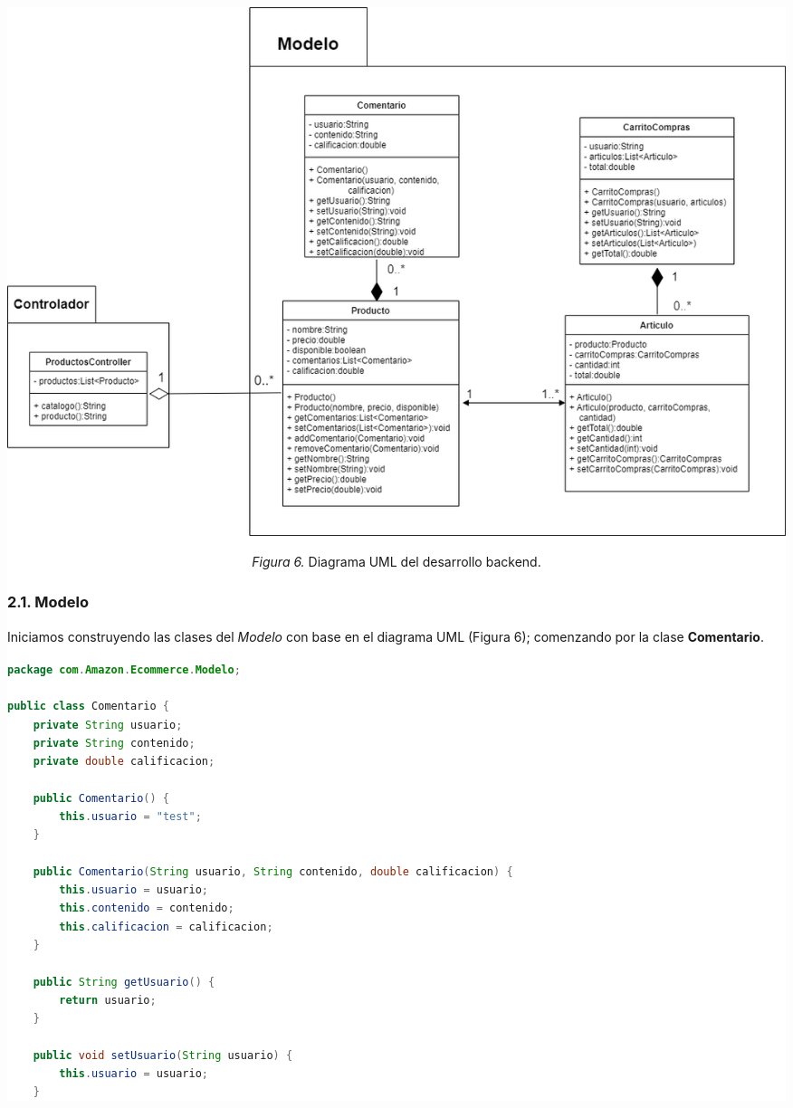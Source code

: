 ![](../ecommerceAmazon/Images/UML.png)

<p align="center"><i>Figura 6.</i> Diagrama UML del desarrollo backend.</p>

### __2.1. Modelo__

Iniciamos construyendo las clases del _Modelo_ con base en el diagrama UML (Figura 6); comenzando por la clase __Comentario__.

```JAVA
package com.Amazon.Ecommerce.Modelo;

public class Comentario {
    private String usuario;
    private String contenido;
    private double calificacion;
    
    public Comentario() {
        this.usuario = "test";
    }

    public Comentario(String usuario, String contenido, double calificacion) {
        this.usuario = usuario;
        this.contenido = contenido;
        this.calificacion = calificacion;
    }

    public String getUsuario() {
        return usuario;
    }

    public void setUsuario(String usuario) {
        this.usuario = usuario;
    }

```